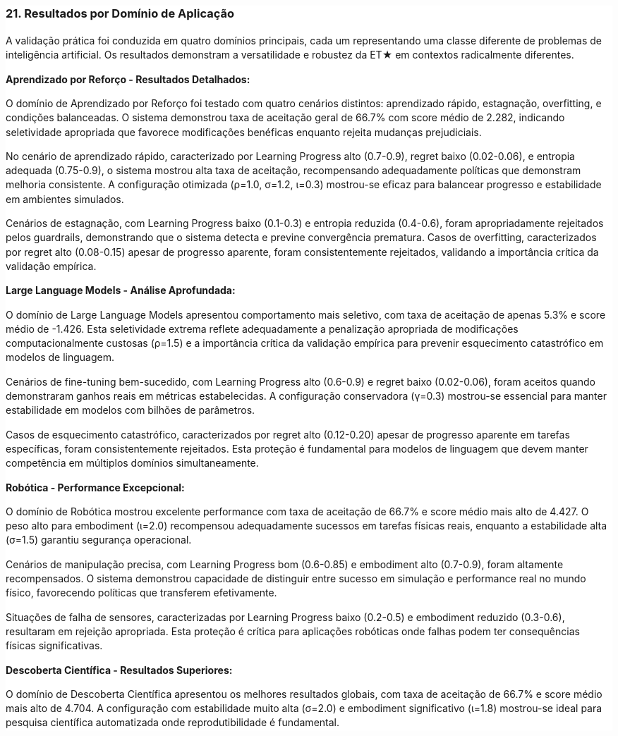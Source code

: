 ### 21. Resultados por Domínio de Aplicação

A validação prática foi conduzida em quatro domínios principais, cada um representando uma classe diferente de problemas de inteligência artificial. Os resultados demonstram a versatilidade e robustez da ET★ em contextos radicalmente diferentes.

**Aprendizado por Reforço - Resultados Detalhados:**

O domínio de Aprendizado por Reforço foi testado com quatro cenários distintos: aprendizado rápido, estagnação, overfitting, e condições balanceadas. O sistema demonstrou taxa de aceitação geral de 66.7% com score médio de 2.282, indicando seletividade apropriada que favorece modificações benéficas enquanto rejeita mudanças prejudiciais.

No cenário de aprendizado rápido, caracterizado por Learning Progress alto (0.7-0.9), regret baixo (0.02-0.06), e entropia adequada (0.75-0.9), o sistema mostrou alta taxa de aceitação, recompensando adequadamente políticas que demonstram melhoria consistente. A configuração otimizada (ρ=1.0, σ=1.2, ι=0.3) mostrou-se eficaz para balancear progresso e estabilidade em ambientes simulados.

Cenários de estagnação, com Learning Progress baixo (0.1-0.3) e entropia reduzida (0.4-0.6), foram apropriadamente rejeitados pelos guardrails, demonstrando que o sistema detecta e previne convergência prematura. Casos de overfitting, caracterizados por regret alto (0.08-0.15) apesar de progresso aparente, foram consistentemente rejeitados, validando a importância crítica da validação empírica.

**Large Language Models - Análise Aprofundada:**

O domínio de Large Language Models apresentou comportamento mais seletivo, com taxa de aceitação de apenas 5.3% e score médio de -1.426. Esta seletividade extrema reflete adequadamente a penalização apropriada de modificações computacionalmente custosas (ρ=1.5) e a importância crítica da validação empírica para prevenir esquecimento catastrófico em modelos de linguagem.

Cenários de fine-tuning bem-sucedido, com Learning Progress alto (0.6-0.9) e regret baixo (0.02-0.06), foram aceitos quando demonstraram ganhos reais em métricas estabelecidas. A configuração conservadora (γ=0.3) mostrou-se essencial para manter estabilidade em modelos com bilhões de parâmetros.

Casos de esquecimento catastrófico, caracterizados por regret alto (0.12-0.20) apesar de progresso aparente em tarefas específicas, foram consistentemente rejeitados. Esta proteção é fundamental para modelos de linguagem que devem manter competência em múltiplos domínios simultaneamente.

**Robótica - Performance Excepcional:**

O domínio de Robótica mostrou excelente performance com taxa de aceitação de 66.7% e score médio mais alto de 4.427. O peso alto para embodiment (ι=2.0) recompensou adequadamente sucessos em tarefas físicas reais, enquanto a estabilidade alta (σ=1.5) garantiu segurança operacional.

Cenários de manipulação precisa, com Learning Progress bom (0.6-0.85) e embodiment alto (0.7-0.9), foram altamente recompensados. O sistema demonstrou capacidade de distinguir entre sucesso em simulação e performance real no mundo físico, favorecendo políticas que transferem efetivamente.

Situações de falha de sensores, caracterizadas por Learning Progress baixo (0.2-0.5) e embodiment reduzido (0.3-0.6), resultaram em rejeição apropriada. Esta proteção é crítica para aplicações robóticas onde falhas podem ter consequências físicas significativas.

**Descoberta Científica - Resultados Superiores:**

O domínio de Descoberta Científica apresentou os melhores resultados globais, com taxa de aceitação de 66.7% e score médio mais alto de 4.704. A configuração com estabilidade muito alta (σ=2.0) e embodiment significativo (ι=1.8) mostrou-se ideal para pesquisa científica automatizada onde reprodutibilidade é fundamental.
